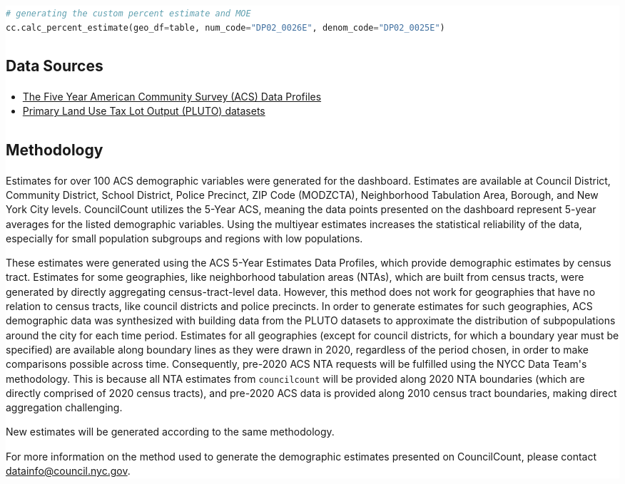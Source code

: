 ```Python
# generating the custom percent estimate and MOE      
cc.calc_percent_estimate(geo_df=table, num_code="DP02_0026E", denom_code="DP02_0025E")    
```   
    
## Data Sources 

* [The Five Year American Community Survey (ACS) Data Profiles](https://www.census.gov/data/developers/data-sets/acs-5year.html)
* [Primary Land Use Tax Lot Output (PLUTO) datasets](https://www.nyc.gov/site/planning/data-maps/open-data/dwn-pluto-mappluto.page) 

## Methodology 

Estimates for over 100 ACS demographic variables were generated for the dashboard. Estimates are available at Council District, Community District, School District, Police Precinct, ZIP Code (MODZCTA), Neighborhood Tabulation Area, Borough, and New York City levels. CouncilCount utilizes the 5-Year ACS, meaning the data points presented on the dashboard represent 5-year averages for the listed demographic variables. Using the multiyear estimates increases the statistical reliability of the data, especially for small population subgroups and regions with low populations. 

These estimates were generated using the ACS 5-Year Estimates Data Profiles, which provide demographic estimates by census tract. Estimates for some geographies, like neighborhood tabulation areas (NTAs), which are built from census tracts, were generated by directly aggregating census-tract-level data. However, this method does not work for geographies that have no relation to census tracts, like council districts and police precincts. In order to generate estimates for such geographies, ACS demographic data was synthesized with building data from the PLUTO datasets to approximate the distribution of subpopulations around the city for each time period. Estimates for all geographies (except for council districts, for which a boundary year must be specified) are available along boundary lines as they were drawn in 2020, regardless of the period chosen, in order to make comparisons possible across time. Consequently, pre-2020 ACS NTA requests will be fulfilled using the NYCC Data Team's methodology. This is because all NTA estimates from `councilcount` will be provided along 2020 NTA boundaries (which are directly comprised of 2020 census tracts), and pre-2020 ACS data is provided along 2010 census tract boundaries, making direct aggregation challenging. 
    
New estimates will be generated according to the same methodology. 
    
For more information on the method used to generate the demographic estimates presented on CouncilCount, please contact datainfo@council.nyc.gov.

